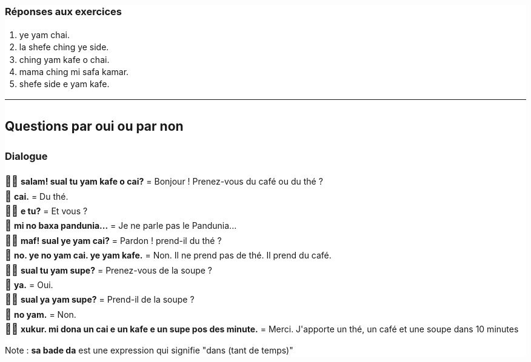
### Réponses aux exercices

1. ye yam chai.
2. la shefe ching ye side.
3. ching yam kafe o chai.
4. mama ching mi safa kamar.
5. shefe side e yam kafe.


--------------------------------------------------------------------------------


## Questions par oui ou par non

### Dialogue

<big>👩‍🍳</big>
**salam! sual tu yam kafe o cai?**
= Bonjour ! Prenez-vous du café ou du thé ?  
<big>🧔</big>
**cai.**
= Du thé.  
<big>👩‍🍳</big>
**e tu?**
= Et vous ?  
<big>🧓</big>
**mi no baxa pandunia...**
= Je ne parle pas le Pandunia...  
<big>👩‍🍳</big>
**maf! sual ye yam cai?**
= Pardon ! prend-il du thé ?  
<big>🧔</big>
**no. ye no yam cai. ye yam kafe.**
= Non. Il ne prend pas de thé. Il prend du café.  
<big>👩‍🍳</big>
**sual tu yam supe?**
= Prenez-vous de la soupe ?  
<big>🧔</big>
**ya.**
= Oui.  
<big>👩‍🍳</big>
**sual ya yam supe?**
= Prend-il de la soupe ?  
<big>🧔</big>
**no yam.**
= Non.  
<big>👩‍🍳</big>
**xukur. mi dona un cai e un kafe e un supe pos des minute.**
 = Merci. J'apporte un thé, un café et une soupe dans 10 minutes

Note : **sa bade da** est une expression qui signifie "dans (tant de temps)"
